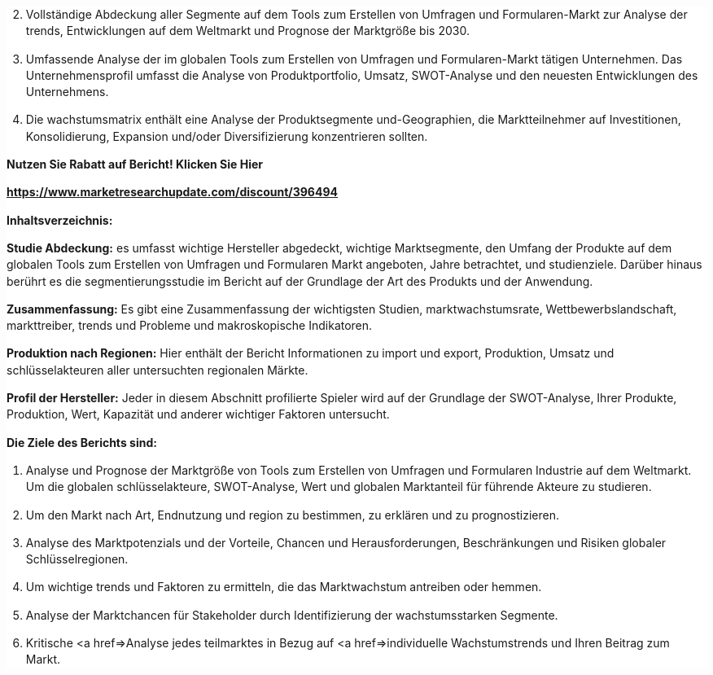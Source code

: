 2. Vollständige Abdeckung aller Segmente auf dem Tools zum Erstellen von Umfragen und Formularen-Markt zur Analyse der trends, Entwicklungen auf dem Weltmarkt und Prognose der Marktgröße bis 2030.

3. Umfassende Analyse der im globalen Tools zum Erstellen von Umfragen und Formularen-Markt tätigen Unternehmen. Das Unternehmensprofil umfasst die Analyse von Produktportfolio, Umsatz, SWOT-Analyse und den neuesten Entwicklungen des Unternehmens.

4. Die wachstumsmatrix enthält eine Analyse der Produktsegmente und-Geographien, die Marktteilnehmer auf Investitionen, Konsolidierung, Expansion und/oder Diversifizierung konzentrieren sollten.



<strong>Nutzen Sie Rabatt auf Bericht! Klicken Sie Hier
</strong>

<strong><a href=https://www.marketresearchupdate.com/discount/396494>https://www.marketresearchupdate.com/discount/396494</b></u></font></strong></a>



<strong>Inhaltsverzeichnis:</strong>



<strong>Studie Abdeckung:</strong> es umfasst wichtige Hersteller abgedeckt, wichtige Marktsegmente, den Umfang der Produkte auf dem globalen Tools zum Erstellen von Umfragen und Formularen Markt angeboten, Jahre betrachtet, und studienziele. Darüber hinaus berührt es die segmentierungsstudie im Bericht auf der Grundlage der Art des Produkts und der Anwendung.



<strong>Zusammenfassung:</strong> Es gibt eine Zusammenfassung der wichtigsten Studien, marktwachstumsrate, Wettbewerbslandschaft, markttreiber, trends und Probleme und makroskopische Indikatoren.



<strong>Produktion nach Regionen:</strong> Hier enthält der Bericht Informationen zu import und export, Produktion, Umsatz und schlüsselakteuren aller untersuchten regionalen Märkte.



<strong>Profil der Hersteller:</strong> Jeder in diesem Abschnitt profilierte Spieler wird auf der Grundlage der SWOT-Analyse, Ihrer Produkte, Produktion, Wert, Kapazität und anderer wichtiger Faktoren untersucht.



<strong>Die Ziele des Berichts sind:</strong>

1) Analyse und Prognose der Marktgröße von Tools zum Erstellen von Umfragen und Formularen Industrie auf dem Weltmarkt.
Um die globalen schlüsselakteure, SWOT-Analyse, Wert und globalen Marktanteil für führende Akteure zu studieren.

2) Um den Markt nach Art, Endnutzung und region zu bestimmen, zu erklären und zu prognostizieren.

3) Analyse des Marktpotenzials und der Vorteile, Chancen und Herausforderungen, Beschränkungen und Risiken globaler Schlüsselregionen.

4) Um wichtige trends und Faktoren zu ermitteln, die das Marktwachstum antreiben oder hemmen.

5) Analyse der Marktchancen für Stakeholder durch Identifizierung der wachstumsstarken Segmente.

6) Kritische <a href=>Analyse</a> jedes teilmarktes in Bezug auf <a href=>individuelle</a> Wachstumstrends und Ihren Beitrag zum Markt.
